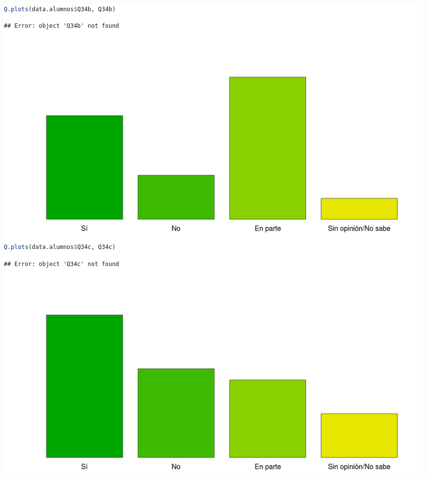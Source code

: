 ```r
Q.plots(data.alumnos$Q34b, Q34b)
```

```
## Error: object 'Q34b' not found
```

![plot of chunk Q34](figure/Q342.png) 

```r
Q.plots(data.alumnos$Q34c, Q34c)
```

```
## Error: object 'Q34c' not found
```

![plot of chunk Q34](figure/Q343.png) 
